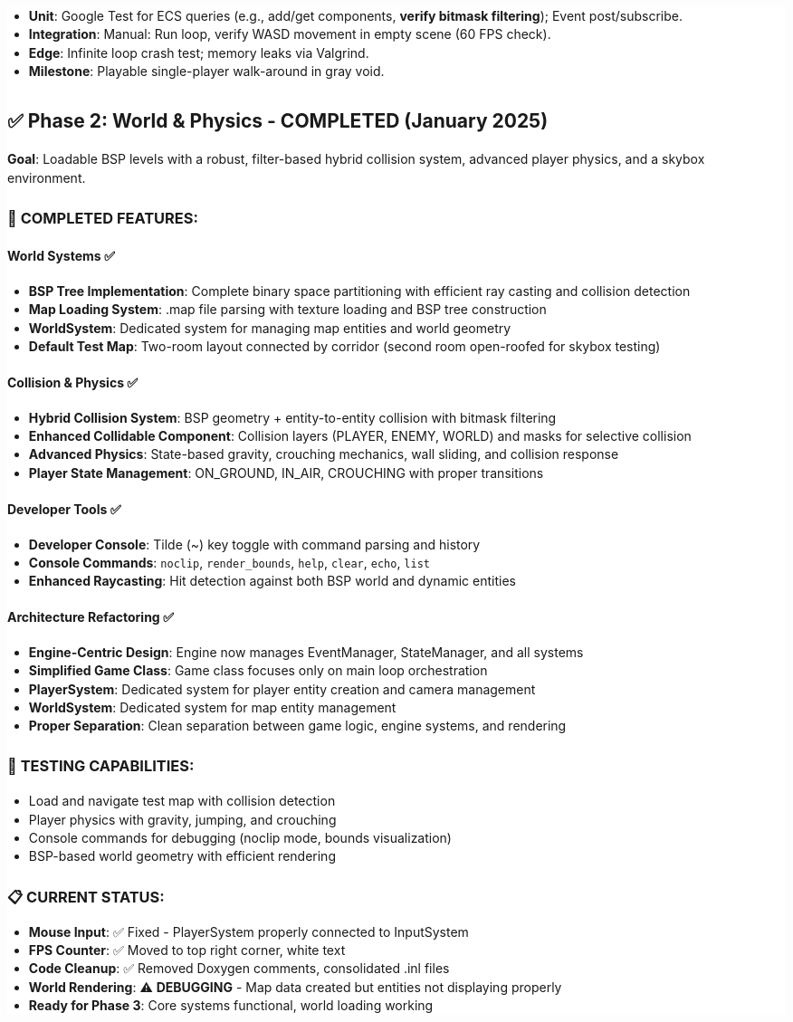   - **Unit**: Google Test for ECS queries (e.g., add/get components, **verify bitmask filtering**); Event post/subscribe.
  - **Integration**: Manual: Run loop, verify WASD movement in empty scene (60 FPS check).
  - **Edge**: Infinite loop crash test; memory leaks via Valgrind.
  - **Milestone**: Playable single-player walk-around in gray void.

## ✅ Phase 2: World & Physics - COMPLETED (January 2025)

**Goal**: Loadable BSP levels with a robust, filter-based hybrid collision system, advanced player physics, and a skybox environment.

### 🎯 **COMPLETED FEATURES**:

#### **World Systems** ✅
- **BSP Tree Implementation**: Complete binary space partitioning with efficient ray casting and collision detection
- **Map Loading System**: .map file parsing with texture loading and BSP tree construction
- **WorldSystem**: Dedicated system for managing map entities and world geometry
- **Default Test Map**: Two-room layout connected by corridor (second room open-roofed for skybox testing)

#### **Collision & Physics** ✅
- **Hybrid Collision System**: BSP geometry + entity-to-entity collision with bitmask filtering
- **Enhanced Collidable Component**: Collision layers (PLAYER, ENEMY, WORLD) and masks for selective collision
- **Advanced Physics**: State-based gravity, crouching mechanics, wall sliding, and collision response
- **Player State Management**: ON_GROUND, IN_AIR, CROUCHING with proper transitions

#### **Developer Tools** ✅
- **Developer Console**: Tilde (~) key toggle with command parsing and history
- **Console Commands**: `noclip`, `render_bounds`, `help`, `clear`, `echo`, `list`
- **Enhanced Raycasting**: Hit detection against both BSP world and dynamic entities

#### **Architecture Refactoring** ✅
- **Engine-Centric Design**: Engine now manages EventManager, StateManager, and all systems
- **Simplified Game Class**: Game class focuses only on main loop orchestration
- **PlayerSystem**: Dedicated system for player entity creation and camera management
- **WorldSystem**: Dedicated system for map entity management
- **Proper Separation**: Clean separation between game logic, engine systems, and rendering

### 🧪 **TESTING CAPABILITIES**:
- Load and navigate test map with collision detection
- Player physics with gravity, jumping, and crouching
- Console commands for debugging (noclip mode, bounds visualization)
- BSP-based world geometry with efficient rendering

### 📋 **CURRENT STATUS**:
- **Mouse Input**: ✅ Fixed - PlayerSystem properly connected to InputSystem
- **FPS Counter**: ✅ Moved to top right corner, white text
- **Code Cleanup**: ✅ Removed Doxygen comments, consolidated .inl files
- **World Rendering**: ⚠️ **DEBUGGING** - Map data created but entities not displaying properly
- **Ready for Phase 3**: Core systems functional, world loading working
